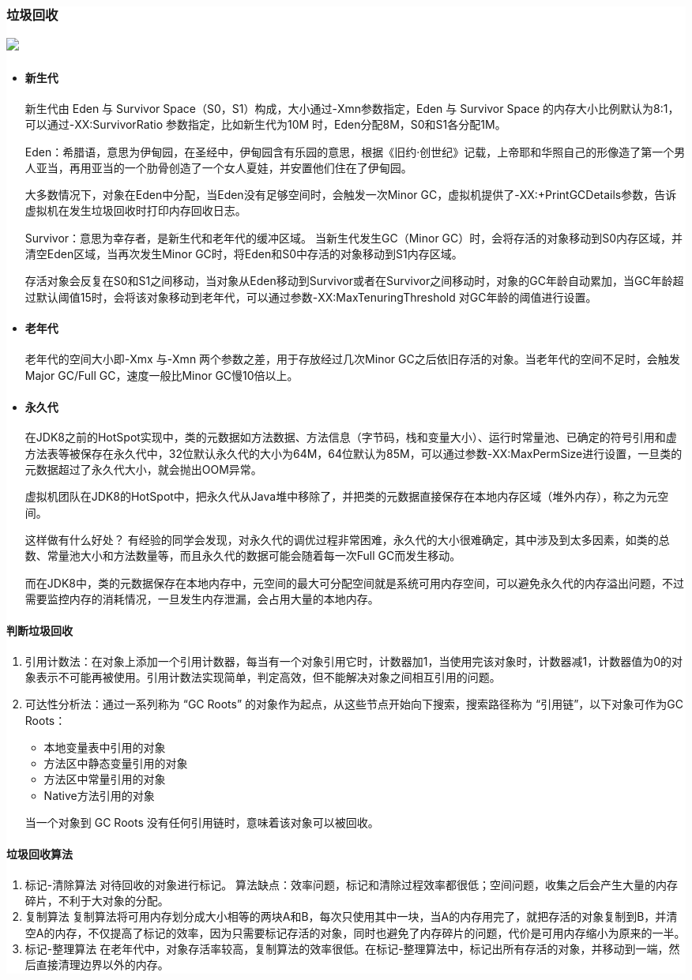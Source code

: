 ### 垃圾回收

![](http://upload-images.jianshu.io/upload_images/2184951-327156d44f4f2446.png?imageMogr2/auto-orient/strip%7CimageView2/2/w/1240)



- #### 新生代

  新生代由 Eden 与 Survivor Space（S0，S1）构成，大小通过-Xmn参数指定，Eden 与 Survivor Space 的内存大小比例默认为8:1，可以通过-XX:SurvivorRatio 参数指定，比如新生代为10M 时，Eden分配8M，S0和S1各分配1M。

  Eden：希腊语，意思为伊甸园，在圣经中，伊甸园含有乐园的意思，根据《旧约·创世纪》记载，上帝耶和华照自己的形像造了第一个男人亚当，再用亚当的一个肋骨创造了一个女人夏娃，并安置他们住在了伊甸园。

  大多数情况下，对象在Eden中分配，当Eden没有足够空间时，会触发一次Minor GC，虚拟机提供了-XX:+PrintGCDetails参数，告诉虚拟机在发生垃圾回收时打印内存回收日志。

  Survivor：意思为幸存者，是新生代和老年代的缓冲区域。
  当新生代发生GC（Minor GC）时，会将存活的对象移动到S0内存区域，并清空Eden区域，当再次发生Minor GC时，将Eden和S0中存活的对象移动到S1内存区域。

  存活对象会反复在S0和S1之间移动，当对象从Eden移动到Survivor或者在Survivor之间移动时，对象的GC年龄自动累加，当GC年龄超过默认阈值15时，会将该对象移动到老年代，可以通过参数-XX:MaxTenuringThreshold 对GC年龄的阈值进行设置。


- #### 老年代

  老年代的空间大小即-Xmx 与-Xmn 两个参数之差，用于存放经过几次Minor GC之后依旧存活的对象。当老年代的空间不足时，会触发Major GC/Full GC，速度一般比Minor GC慢10倍以上。


- #### 永久代

  在JDK8之前的HotSpot实现中，类的元数据如方法数据、方法信息（字节码，栈和变量大小）、运行时常量池、已确定的符号引用和虚方法表等被保存在永久代中，32位默认永久代的大小为64M，64位默认为85M，可以通过参数-XX:MaxPermSize进行设置，一旦类的元数据超过了永久代大小，就会抛出OOM异常。

  虚拟机团队在JDK8的HotSpot中，把永久代从Java堆中移除了，并把类的元数据直接保存在本地内存区域（堆外内存），称之为元空间。

  这样做有什么好处？
  有经验的同学会发现，对永久代的调优过程非常困难，永久代的大小很难确定，其中涉及到太多因素，如类的总数、常量池大小和方法数量等，而且永久代的数据可能会随着每一次Full GC而发生移动。

  而在JDK8中，类的元数据保存在本地内存中，元空间的最大可分配空间就是系统可用内存空间，可以避免永久代的内存溢出问题，不过需要监控内存的消耗情况，一旦发生内存泄漏，会占用大量的本地内存。

#### 判断垃圾回收

1. 引用计数法：在对象上添加一个引用计数器，每当有一个对象引用它时，计数器加1，当使用完该对象时，计数器减1，计数器值为0的对象表示不可能再被使用。引用计数法实现简单，判定高效，但不能解决对象之间相互引用的问题。

2. 可达性分析法：通过一系列称为 “GC Roots” 的对象作为起点，从这些节点开始向下搜索，搜索路径称为 “引用链”，以下对象可作为GC Roots：

   - 本地变量表中引用的对象
   - 方法区中静态变量引用的对象
   - 方法区中常量引用的对象
   - Native方法引用的对象

   当一个对象到 GC Roots 没有任何引用链时，意味着该对象可以被回收。

#### 垃圾回收算法

1. 标记-清除算法
   对待回收的对象进行标记。
   算法缺点：效率问题，标记和清除过程效率都很低；空间问题，收集之后会产生大量的内存碎片，不利于大对象的分配。
2. 复制算法
   复制算法将可用内存划分成大小相等的两块A和B，每次只使用其中一块，当A的内存用完了，就把存活的对象复制到B，并清空A的内存，不仅提高了标记的效率，因为只需要标记存活的对象，同时也避免了内存碎片的问题，代价是可用内存缩小为原来的一半。
3. 标记-整理算法
   在老年代中，对象存活率较高，复制算法的效率很低。在标记-整理算法中，标记出所有存活的对象，并移动到一端，然后直接清理边界以外的内存。
